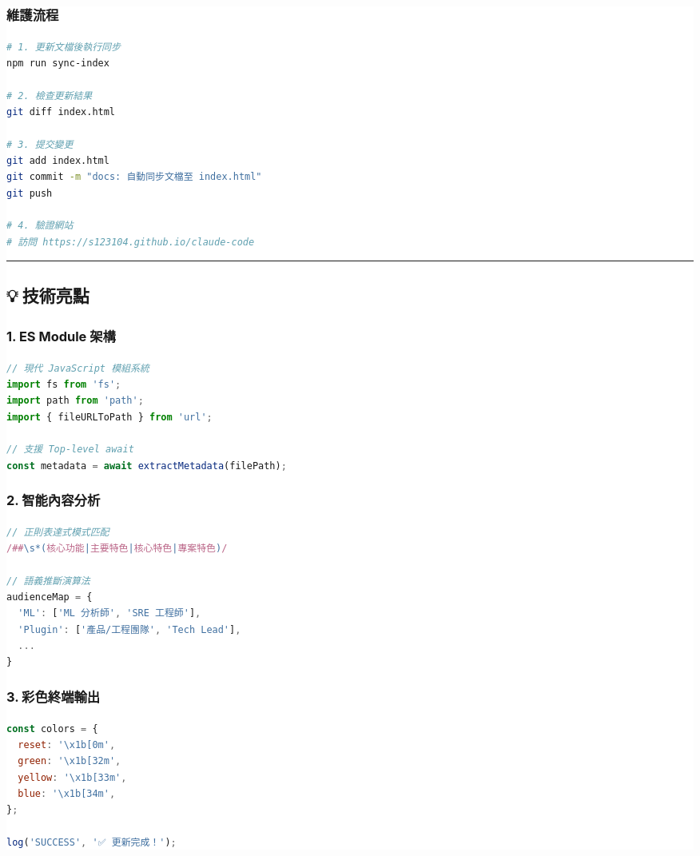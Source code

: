### 維護流程

```bash
# 1. 更新文檔後執行同步
npm run sync-index

# 2. 檢查更新結果
git diff index.html

# 3. 提交變更
git add index.html
git commit -m "docs: 自動同步文檔至 index.html"
git push

# 4. 驗證網站
# 訪問 https://s123104.github.io/claude-code
```

---

## 💡 技術亮點

### 1. ES Module 架構

```javascript
// 現代 JavaScript 模組系統
import fs from 'fs';
import path from 'path';
import { fileURLToPath } from 'url';

// 支援 Top-level await
const metadata = await extractMetadata(filePath);
```

### 2. 智能內容分析

```javascript
// 正則表達式模式匹配
/##\s*(核心功能|主要特色|核心特色|專案特色)/

// 語義推斷演算法
audienceMap = {
  'ML': ['ML 分析師', 'SRE 工程師'],
  'Plugin': ['產品/工程團隊', 'Tech Lead'],
  ...
}
```

### 3. 彩色終端輸出

```javascript
const colors = {
  reset: '\x1b[0m',
  green: '\x1b[32m',
  yellow: '\x1b[33m',
  blue: '\x1b[34m',
};

log('SUCCESS', '✅ 更新完成！');
```

